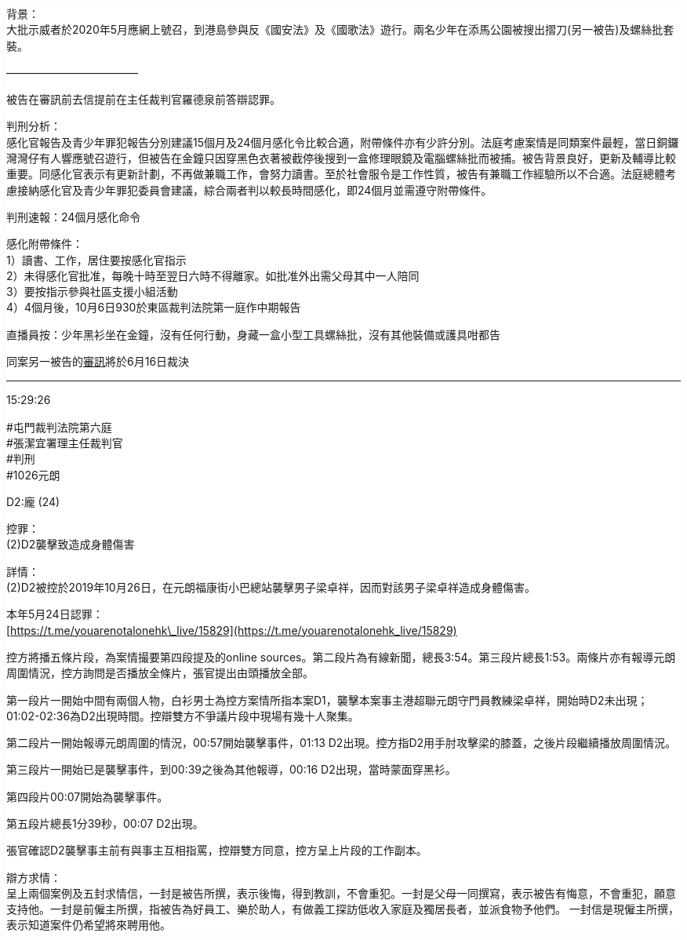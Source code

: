 背景：  
大批示威者於2020年5月應網上號召，到港島參與反《國安法》及《國歌法》遊行。兩名少年在添馬公園被搜出摺刀(另一被告)及螺絲批套裝。  
  
————————————  
  
被告在審訊前去信提前在主任裁判官羅德泉前答辯認罪。  
  
判刑分析：  
感化官報告及青少年罪犯報告分別建議15個月及24個月感化令比較合適，附帶條件亦有少許分別。法庭考慮案情是同類案件最輕，當日銅鑼灣灣仔有人響應號召遊行，但被告在金鐘只因穿黑色衣著被截停後搜到一盒修理眼鏡及電腦螺絲批而被捕。被告背景良好，更新及輔導比較重要。同感化官表示有更新計劃，不再做兼職工作，會努力讀書。至於社會服令是工作性質，被告有兼職工作經驗所以不合適。法庭總體考慮接納感化官及青少年罪犯委員會建議，綜合兩者判以較長時間感化，即24個月並需遵守附帶條件。  
  
判刑速報：24個月感化命令  
  
感化附帶條件：  
1）讀書、工作，居住要按感化官指示  
2）未得感化官批准，每晚十時至翌日六時不得離家。如批准外出需父母其中一人陪同  
3）要按指示參與社區支援小組活動  
4）4個月後，10月6日930於東區裁判法院第一庭作中期報告  
  
直播員按：少年黑衫坐在金鐘，沒有任何行動，身藏一盒小型工具螺絲批，沒有其他裝備或護具咁都告  
  
同案另一被告的[審訊](https://t.me/youarenotalonehk_live/15712)將於6月16日裁決

---
      
15:29:26



\#屯門裁判法院第六庭  
\#張潔宜署理主任裁判官  
\#判刑  
\#1026元朗  
  
D2:龐 (24)  
  
控罪：  
(2)D2襲擊致造成身體傷害  
  
詳情：  
(2)D2被控於2019年10月26日，在元朗福康街小巴總站襲擊男子梁卓祥，因而對該男子梁卓祥造成身體傷害。  
  
本年5月24日認罪：  
[https://t.me/youarenotalonehk\_live/15829](https://t.me/youarenotalonehk_live/15829)  
  
控方將播五條片段，為案情撮要第四段提及的online sources。第二段片為有線新聞，總長3:54。第三段片總長1:53。兩條片亦有報導元朗周圍情況，控方詢問是否播放全條片，張官提出由頭播放全部。  
  
第一段片一開始中間有兩個人物，白衫男士為控方案情所指本案D1，襲擊本案事主港超聯元朗守門員教練梁卓祥，開始時D2未出現；01:02-02:36為D2出現時間。控辯雙方不爭議片段中現場有幾十人聚集。  
  
第二段片一開始報導元朗周圍的情況，00:57開始襲擊事件，01:13 D2出現。控方指D2用手肘攻擊梁的膝蓋，之後片段繼續播放周圍情況。  
  
第三段片一開始已是襲擊事件，到00:39之後為其他報導，00:16 D2出現，當時蒙面穿黑衫。  
  
第四段片00:07開始為襲擊事件。  
  
第五段片總長1分39秒，00:07 D2出現。  
  
張官確認D2襲擊事主前有與事主互相指罵，控辯雙方同意，控方呈上片段的工作副本。  
  
辯方求情：  
呈上兩個案例及五封求情信，一封是被告所撰，表示後悔，得到教訓，不會重犯。一封是父母一同撰寫，表示被告有悔意，不會重犯，願意支持他。一封是前僱主所撰，指被告為好員工、樂於助人，有做義工探訪低收入家庭及獨居長者，並派食物予他們。 一封信是現僱主所撰，表示知道案件仍希望將來聘用他。  
  